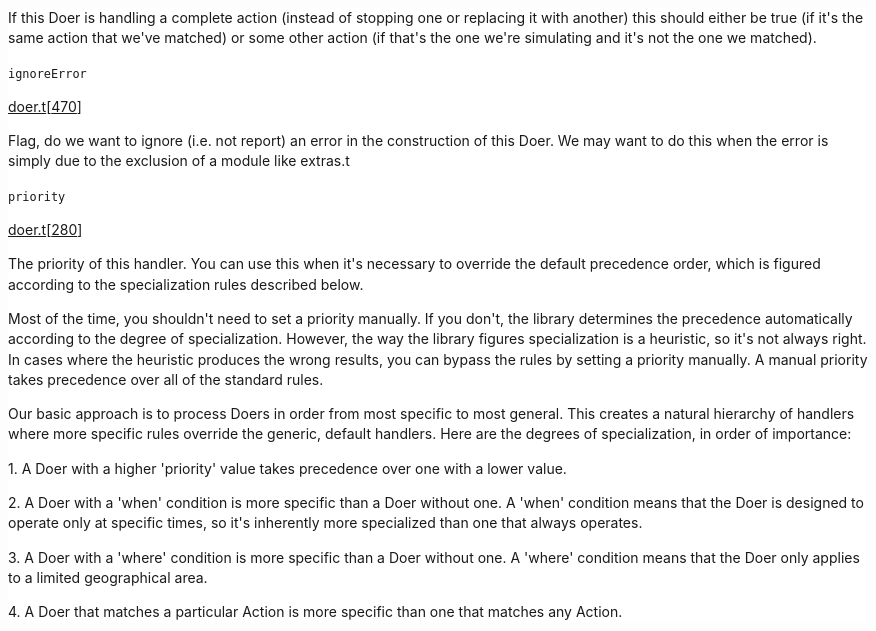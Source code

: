 If this Doer is handling a complete action (instead of stopping one or
replacing it with another) this should either be true (if it's the same
action that we've matched) or some other action (if that's the one we're
simulating and it's not the one we matched).

</div>

<span id="ignoreError"></span>

`ignoreError`

[doer.t](../file/doer.t.html)\[[470](../source/doer.t.html#470)\]

<div class="desc">

Flag, do we want to ignore (i.e. not report) an error in the
construction of this Doer. We may want to do this when the error is
simply due to the exclusion of a module like extras.t

</div>

<span id="priority"></span>

`priority`

[doer.t](../file/doer.t.html)\[[280](../source/doer.t.html#280)\]

<div class="desc">

The priority of this handler. You can use this when it's necessary to
override the default precedence order, which is figured according to the
specialization rules described below.

Most of the time, you shouldn't need to set a priority manually. If you
don't, the library determines the precedence automatically according to
the degree of specialization. However, the way the library figures
specialization is a heuristic, so it's not always right. In cases where
the heuristic produces the wrong results, you can bypass the rules by
setting a priority manually. A manual priority takes precedence over all
of the standard rules.

Our basic approach is to process Doers in order from most specific to
most general. This creates a natural hierarchy of handlers where more
specific rules override the generic, default handlers. Here are the
degrees of specialization, in order of importance:

1\. A Doer with a higher 'priority' value takes precedence over one with
a lower value.

2\. A Doer with a 'when' condition is more specific than a Doer without
one. A 'when' condition means that the Doer is designed to operate only
at specific times, so it's inherently more specialized than one that
always operates.

3\. A Doer with a 'where' condition is more specific than a Doer without
one. A 'where' condition means that the Doer only applies to a limited
geographical area.

4\. A Doer that matches a particular Action is more specific than one
that matches any Action.
